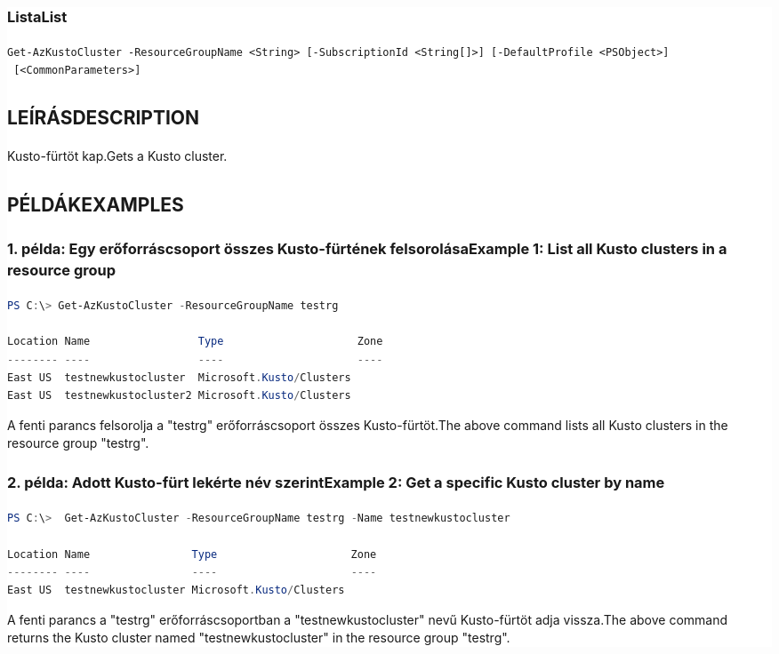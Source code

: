 ### <span data-ttu-id="b4f6b-108">Lista</span><span class="sxs-lookup"><span data-stu-id="b4f6b-108">List</span></span>
```
Get-AzKustoCluster -ResourceGroupName <String> [-SubscriptionId <String[]>] [-DefaultProfile <PSObject>]
 [<CommonParameters>]
```

## <span data-ttu-id="b4f6b-109">LEÍRÁS</span><span class="sxs-lookup"><span data-stu-id="b4f6b-109">DESCRIPTION</span></span>
<span data-ttu-id="b4f6b-110">Kusto-fürtöt kap.</span><span class="sxs-lookup"><span data-stu-id="b4f6b-110">Gets a Kusto cluster.</span></span>

## <span data-ttu-id="b4f6b-111">PÉLDÁK</span><span class="sxs-lookup"><span data-stu-id="b4f6b-111">EXAMPLES</span></span>

### <span data-ttu-id="b4f6b-112">1. példa: Egy erőforráscsoport összes Kusto-fürtének felsorolása</span><span class="sxs-lookup"><span data-stu-id="b4f6b-112">Example 1: List all Kusto clusters in a resource group</span></span>
```powershell
PS C:\> Get-AzKustoCluster -ResourceGroupName testrg

Location Name                 Type                     Zone
-------- ----                 ----                     ----
East US  testnewkustocluster  Microsoft.Kusto/Clusters
East US  testnewkustocluster2 Microsoft.Kusto/Clusters
```

<span data-ttu-id="b4f6b-113">A fenti parancs felsorolja a "testrg" erőforráscsoport összes Kusto-fürtöt.</span><span class="sxs-lookup"><span data-stu-id="b4f6b-113">The above command lists all Kusto clusters in the resource group "testrg".</span></span>

### <span data-ttu-id="b4f6b-114">2. példa: Adott Kusto-fürt lekérte név szerint</span><span class="sxs-lookup"><span data-stu-id="b4f6b-114">Example 2: Get a specific Kusto cluster by name</span></span>
```powershell
PS C:\>  Get-AzKustoCluster -ResourceGroupName testrg -Name testnewkustocluster

Location Name                Type                     Zone
-------- ----                ----                     ----
East US  testnewkustocluster Microsoft.Kusto/Clusters
```

<span data-ttu-id="b4f6b-115">A fenti parancs a "testrg" erőforráscsoportban a "testnewkustocluster" nevű Kusto-fürtöt adja vissza.</span><span class="sxs-lookup"><span data-stu-id="b4f6b-115">The above command returns the Kusto cluster named "testnewkustocluster" in the resource group "testrg".</span></span>

